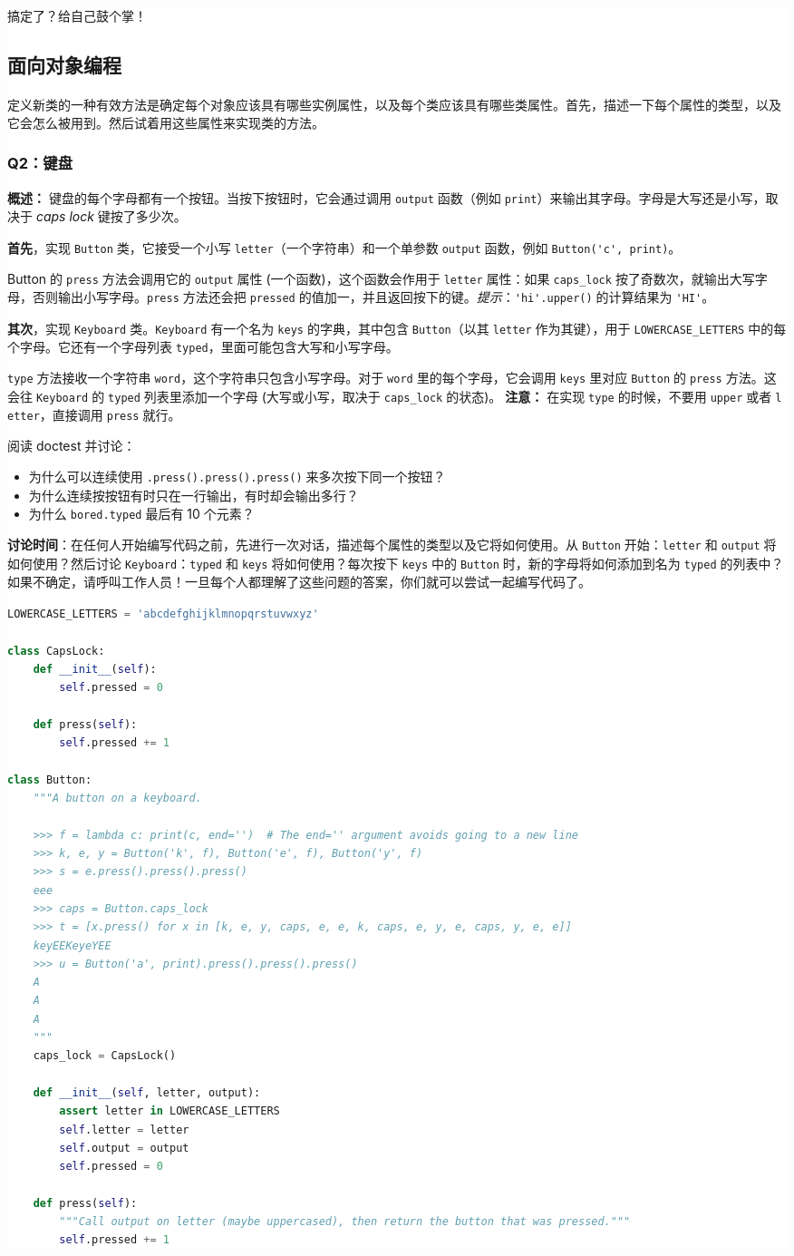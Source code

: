 搞定了？给自己鼓个掌！

## 面向对象编程

定义新类的一种有效方法是确定每个对象应该具有哪些实例属性，以及每个类应该具有哪些类属性。首先，描述一下每个属性的类型，以及它会怎么被用到。然后试着用这些属性来实现类的方法。

### Q2：键盘

**概述：** 键盘的每个字母都有一个按钮。当按下按钮时，它会通过调用 `output` 函数（例如 `print`）来输出其字母。字母是大写还是小写，取决于 _caps lock_ 键按了多少次。

**首先**，实现 `Button` 类，它接受一个小写 `letter`（一个字符串）和一个单参数 `output` 函数，例如 `Button('c', print)`。

Button 的 `press` 方法会调用它的 `output` 属性 (一个函数)，这个函数会作用于 `letter` 属性：如果 `caps_lock` 按了奇数次，就输出大写字母，否则输出小写字母。`press` 方法还会把 `pressed` 的值加一，并且返回按下的键。_提示_：`'hi'.upper()` 的计算结果为 `'HI'`。

**其次**，实现 `Keyboard` 类。`Keyboard` 有一个名为 `keys` 的字典，其中包含 `Button`（以其 `letter` 作为其键），用于 `LOWERCASE_LETTERS` 中的每个字母。它还有一个字母列表 `typed`，里面可能包含大写和小写字母。

`type` 方法接收一个字符串 `word`，这个字符串只包含小写字母。对于 `word` 里的每个字母，它会调用 `keys` 里对应 `Button` 的 `press` 方法。这会往 `Keyboard` 的 `typed` 列表里添加一个字母 (大写或小写，取决于 `caps_lock` 的状态)。 **注意：** 在实现 `type` 的时候，不要用 `upper` 或者 `letter`，直接调用 `press` 就行。

阅读 doctest 并讨论：
-   为什么可以连续使用 `.press().press().press()` 来多次按下同一个按钮？
-   为什么连续按按钮有时只在一行输出，有时却会输出多行？
-   为什么 `bored.typed` 最后有 10 个元素？

**讨论时间**：在任何人开始编写代码之前，先进行一次对话，描述每个属性的类型以及它将如何使用。从 `Button` 开始：`letter` 和 `output` 将如何使用？然后讨论 `Keyboard`：`typed` 和 `keys` 将如何使用？每次按下 `keys` 中的 `Button` 时，新的字母将如何添加到名为 `typed` 的列表中？如果不确定，请呼叫工作人员！一旦每个人都理解了这些问题的答案，你们就可以尝试一起编写代码了。
```python
LOWERCASE_LETTERS = 'abcdefghijklmnopqrstuvwxyz'

class CapsLock:
    def __init__(self):
        self.pressed = 0

    def press(self):
        self.pressed += 1

class Button:
    """A button on a keyboard.

    >>> f = lambda c: print(c, end='')  # The end='' argument avoids going to a new line
    >>> k, e, y = Button('k', f), Button('e', f), Button('y', f)
    >>> s = e.press().press().press()
    eee
    >>> caps = Button.caps_lock
    >>> t = [x.press() for x in [k, e, y, caps, e, e, k, caps, e, y, e, caps, y, e, e]]
    keyEEKeyeYEE
    >>> u = Button('a', print).press().press().press()
    A
    A
    A
    """
    caps_lock = CapsLock()

    def __init__(self, letter, output):
        assert letter in LOWERCASE_LETTERS
        self.letter = letter
        self.output = output
        self.pressed = 0

    def press(self):
        """Call output on letter (maybe uppercased), then return the button that was pressed."""
        self.pressed += 1
```